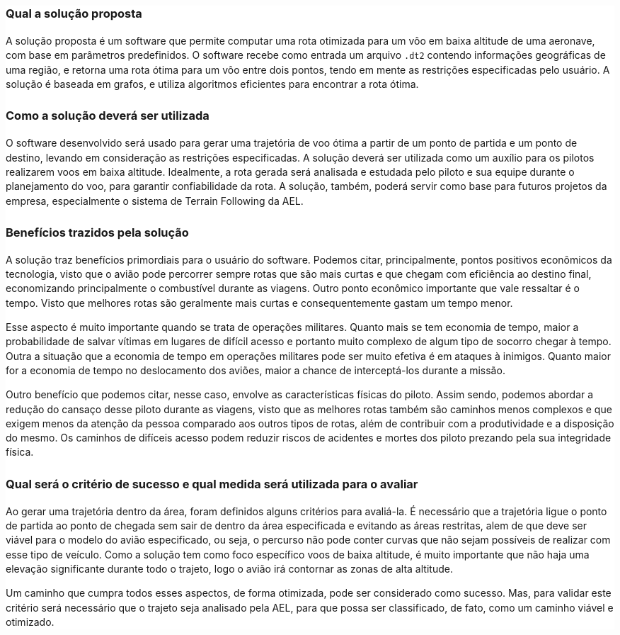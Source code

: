 ### Qual a solução proposta

A solução proposta é um software que permite computar uma rota otimizada para um vôo em baixa altitude de uma aeronave, com base em parâmetros predefinidos. O software recebe como entrada um arquivo `.dt2` contendo informações geográficas de uma região, e retorna uma rota ótima para um vôo entre dois pontos, tendo em mente as restrições especificadas pelo usuário. A solução é baseada em grafos, e utiliza algoritmos eficientes para encontrar a rota ótima.

### Como a solução deverá ser utilizada

O software desenvolvido será usado para gerar uma trajetória de voo ótima a partir de um ponto de partida e um ponto de destino, levando em consideração as restrições especificadas. A solução deverá ser utilizada como um auxílio para os pilotos realizarem voos em baixa altitude. Idealmente, a rota gerada será analisada e estudada pelo piloto e sua equipe durante o planejamento do voo, para garantir confiabilidade da rota. A solução, também, poderá servir como base para futuros projetos da empresa, especialmente o sistema de Terrain Following da AEL.

### Benefícios trazidos pela solução

A solução traz benefícios primordiais para o usuário do software. Podemos citar, principalmente, pontos positivos econômicos da tecnologia, visto que o avião pode percorrer sempre rotas que são mais curtas e que chegam com eficiência ao destino final, economizando principalmente o combustível durante as viagens. Outro ponto econômico importante que vale ressaltar é o tempo. Visto que melhores rotas são geralmente mais curtas e consequentemente gastam um tempo menor.

Esse aspecto é muito importante quando se trata de operações militares. Quanto mais se tem economia de tempo, maior a probabilidade de salvar vítimas em lugares de difícil acesso e portanto muito complexo de algum tipo de socorro chegar à tempo. Outra a situação que a economia de tempo em operações militares pode ser muito efetiva é em ataques à inimigos. Quanto maior for a economia de tempo no deslocamento dos aviões, maior a chance de interceptá-los durante a missão.

Outro benefício que podemos citar, nesse caso, envolve as características físicas do piloto. Assim sendo, podemos abordar a redução do cansaço desse piloto durante as viagens, visto que as melhores rotas também são caminhos menos complexos e que exigem menos da atenção da pessoa comparado aos outros tipos de rotas, além de contribuir com a produtividade e a disposição do mesmo. Os caminhos de difíceis acesso podem reduzir riscos de acidentes e mortes dos piloto prezando pela sua integridade física.

### Qual será o critério de sucesso e qual medida será utilizada para o avaliar

Ao gerar uma trajetória dentro da área, foram definidos alguns critérios para avaliá-la. É necessário que a trajetória ligue o ponto de partida ao ponto de chegada sem sair de dentro da área especificada e evitando as áreas restritas, alem de que deve ser viável para o modelo do avião especificado, ou seja, o percurso não pode conter curvas que não sejam possíveis de realizar com esse tipo de veículo. Como a solução tem como foco específico voos de baixa altitude, é muito importante que não haja uma elevação significante durante todo o trajeto, logo o avião irá contornar as zonas de alta altitude.

Um caminho que cumpra todos esses aspectos, de forma otimizada, pode ser considerado como sucesso. Mas, para validar este critério será necessário que o trajeto seja analisado pela AEL, para que possa ser classificado, de fato, como um caminho viável e otimizado.
